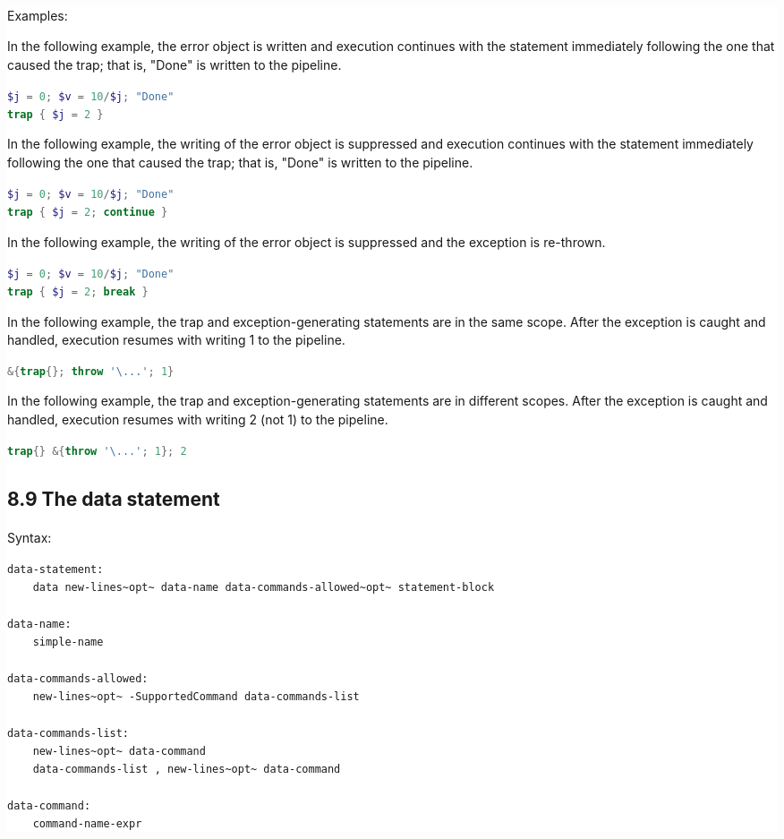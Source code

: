 Examples:

In the following example, the error object is written and execution continues with the statement
immediately following the one that caused the trap; that is, "Done" is written to the pipeline.

```powershell
$j = 0; $v = 10/$j; "Done"
trap { $j = 2 }
```

In the following example, the writing of the error object is suppressed and execution continues with
the statement immediately following the one that caused the trap; that is, "Done" is written to the
pipeline.

```powershell
$j = 0; $v = 10/$j; "Done"
trap { $j = 2; continue }
```

In the following example, the writing of the error object is suppressed and the exception is
re-thrown.

```powershell
$j = 0; $v = 10/$j; "Done"
trap { $j = 2; break }
```

In the following example, the trap and exception-generating statements are in the same scope. After
the exception is caught and handled, execution resumes with writing 1 to the pipeline.

```powershell
&{trap{}; throw '\...'; 1}
```

In the following example, the trap and exception-generating statements are in different scopes.
After the exception is caught and handled, execution resumes with writing 2 (not 1) to the pipeline.

```powershell
trap{} &{throw '\...'; 1}; 2
```

## 8.9 The data statement

Syntax:

```Syntax
data-statement:
    data new-lines~opt~ data-name data-commands-allowed~opt~ statement-block

data-name:
    simple-name

data-commands-allowed:
    new-lines~opt~ -SupportedCommand data-commands-list

data-commands-list:
    new-lines~opt~ data-command
    data-commands-list , new-lines~opt~ data-command

data-command:
    command-name-expr
```

